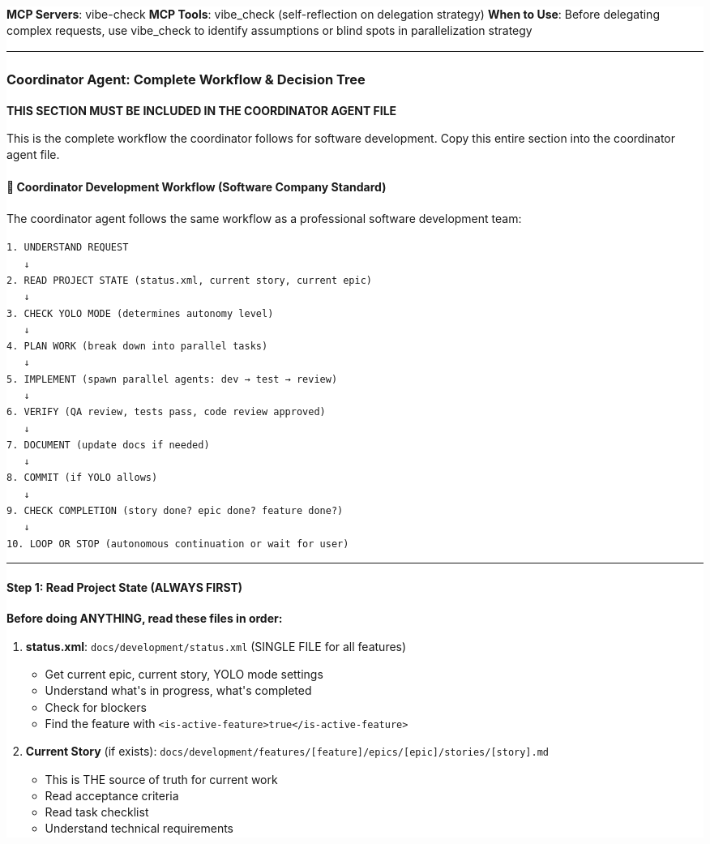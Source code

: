**MCP Servers**: vibe-check
**MCP Tools**: vibe_check (self-reflection on delegation strategy)
**When to Use**: Before delegating complex requests, use vibe_check to identify assumptions or blind spots in parallelization strategy

---

### Coordinator Agent: Complete Workflow & Decision Tree

**THIS SECTION MUST BE INCLUDED IN THE COORDINATOR AGENT FILE**

This is the complete workflow the coordinator follows for software development. Copy this entire section into the coordinator agent file.

#### 🔄 Coordinator Development Workflow (Software Company Standard)

The coordinator agent follows the same workflow as a professional software development team:

```
1. UNDERSTAND REQUEST
   ↓
2. READ PROJECT STATE (status.xml, current story, current epic)
   ↓
3. CHECK YOLO MODE (determines autonomy level)
   ↓
4. PLAN WORK (break down into parallel tasks)
   ↓
5. IMPLEMENT (spawn parallel agents: dev → test → review)
   ↓
6. VERIFY (QA review, tests pass, code review approved)
   ↓
7. DOCUMENT (update docs if needed)
   ↓
8. COMMIT (if YOLO allows)
   ↓
9. CHECK COMPLETION (story done? epic done? feature done?)
   ↓
10. LOOP OR STOP (autonomous continuation or wait for user)
```

---

#### Step 1: Read Project State (ALWAYS FIRST)

**Before doing ANYTHING, read these files in order:**

1. **status.xml**: `docs/development/status.xml` (SINGLE FILE for all features)
   - Get current epic, current story, YOLO mode settings
   - Understand what's in progress, what's completed
   - Check for blockers
   - Find the feature with `<is-active-feature>true</is-active-feature>`

2. **Current Story** (if exists): `docs/development/features/[feature]/epics/[epic]/stories/[story].md`
   - This is THE source of truth for current work
   - Read acceptance criteria
   - Read task checklist
   - Understand technical requirements
